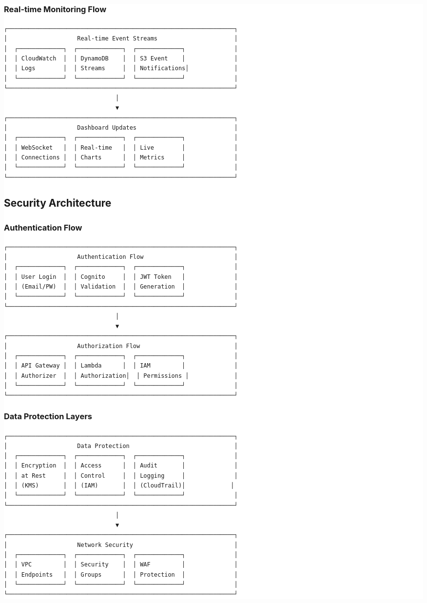 ### Real-time Monitoring Flow
```
┌─────────────────────────────────────────────────────────────────┐
│                    Real-time Event Streams                      │
│  ┌─────────────┐  ┌─────────────┐  ┌─────────────┐              │
│  │ CloudWatch  │  │ DynamoDB    │  │ S3 Event    │              │
│  │ Logs        │  │ Streams     │  │ Notifications│             │
│  └─────────────┘  └─────────────┘  └─────────────┘              │
└─────────────────────────────────────────────────────────────────┘
                                │
                                ▼
┌─────────────────────────────────────────────────────────────────┐
│                    Dashboard Updates                            │
│  ┌─────────────┐  ┌─────────────┐  ┌─────────────┐              │
│  │ WebSocket   │  │ Real-time   │  │ Live        │              │
│  │ Connections │  │ Charts      │  │ Metrics     │              │
│  └─────────────┘  └─────────────┘  └─────────────┘              │
└─────────────────────────────────────────────────────────────────┘
```

## Security Architecture

### Authentication Flow
```
┌─────────────────────────────────────────────────────────────────┐
│                    Authentication Flow                          │
│  ┌─────────────┐  ┌─────────────┐  ┌─────────────┐              │
│  │ User Login  │  │ Cognito     │  │ JWT Token   │              │
│  │ (Email/PW)  │  │ Validation  │  │ Generation  │              │
│  └─────────────┘  └─────────────┘  └─────────────┘              │
└─────────────────────────────────────────────────────────────────┘
                                │
                                ▼
┌─────────────────────────────────────────────────────────────────┐
│                    Authorization Flow                           │
│  ┌─────────────┐  ┌─────────────┐  ┌─────────────┐              │
│  │ API Gateway │  │ Lambda      │  │ IAM         │              │
│  │ Authorizer  │  │ Authorization│  │ Permissions │             │
│  └─────────────┘  └─────────────┘  └─────────────┘              │
└─────────────────────────────────────────────────────────────────┘
```

### Data Protection Layers
```
┌─────────────────────────────────────────────────────────────────┐
│                    Data Protection                              │
│  ┌─────────────┐  ┌─────────────┐  ┌─────────────┐              │
│  │ Encryption  │  │ Access      │  │ Audit       │              │
│  │ at Rest     │  │ Control     │  │ Logging     │              │
│  │ (KMS)       │  │ (IAM)       │  │ (CloudTrail)│             │
│  └─────────────┘  └─────────────┘  └─────────────┘              │
└─────────────────────────────────────────────────────────────────┘
                                │
                                ▼
┌─────────────────────────────────────────────────────────────────┐
│                    Network Security                             │
│  ┌─────────────┐  ┌─────────────┐  ┌─────────────┐              │
│  │ VPC         │  │ Security    │  │ WAF         │              │
│  │ Endpoints   │  │ Groups      │  │ Protection  │              │
│  └─────────────┘  └─────────────┘  └─────────────┘              │
└─────────────────────────────────────────────────────────────────┘
```
